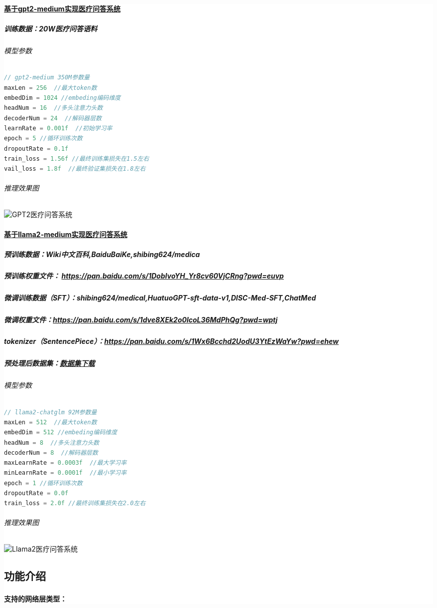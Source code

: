 #### [基于gpt2-medium实现医疗问答系统](#gpt-医疗问答系统)
##### 训练数据：20W医疗问答语料
###### 模型参数
```java
// gpt2-medium 350M参数量
maxLen = 256  //最大token数
embedDim = 1024 //embeding编码维度
headNum = 16  //多头注意力头数
decoderNum = 24  //解码器层数
learnRate = 0.001f  //初始学习率
epoch = 5 //循环训练次数
dropoutRate = 0.1f
train_loss = 1.56f //最终训练集损失在1.5左右
vail_loss = 1.8f  //最终验证集损失在1.8左右
````
###### 推理效果图
![GPT2医疗问答系统](images/qa_test.png)

#### [基于llama2-medium实现医疗问答系统](#llama2-医疗问答系统)
##### 预训练数据：Wiki中文百科,BaiduBaiKe,shibing624/medica
##### 预训练权重文件： https://pan.baidu.com/s/1DobIvoYH_Yr8cv60VjCRng?pwd=euvp
##### 微调训练数据（SFT）：shibing624/medical,HuatuoGPT-sft-data-v1,DISC-Med-SFT,ChatMed
##### 微调权重文件：https://pan.baidu.com/s/1dve8XEk2o0lcoL36MdPhQg?pwd=wptj
##### tokenizer（SentencePiece）：https://pan.baidu.com/s/1Wx6Bcchd2UodU3YtEzWaYw?pwd=ehew 
##### 预处理后数据集：[数据集下载](https://pan.baidu.com/s/1m-Of8dwOQ5kYuLZVYpw3qA?pwd=7c92)
###### 模型参数
```java
// llama2-chatglm 92M参数量
maxLen = 512  //最大token数
embedDim = 512 //embeding编码维度
headNum = 8  //多头注意力头数
decoderNum = 8  //解码器层数
maxLearnRate = 0.0003f  //最大学习率
minLearnRate = 0.0001f  //最小学习率
epoch = 1 //循环训练次数
dropoutRate = 0.0f
train_loss = 2.0f //最终训练集损失在2.0左右
````
###### 推理效果图
![Llama2医疗问答系统](images/llama2-medical.png)

##  功能介绍
#### 支持的网络层类型：
